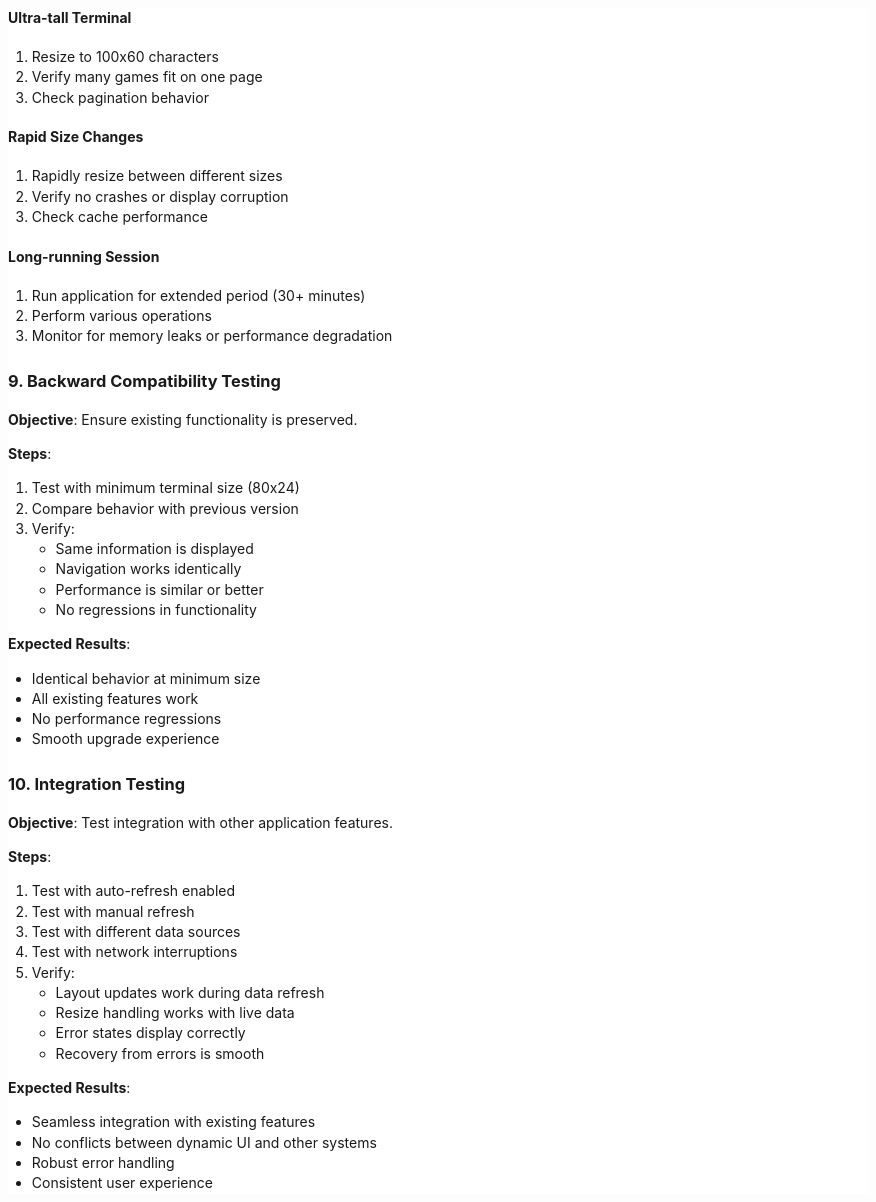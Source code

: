 #### Ultra-tall Terminal
1. Resize to 100x60 characters
2. Verify many games fit on one page
3. Check pagination behavior

#### Rapid Size Changes
1. Rapidly resize between different sizes
2. Verify no crashes or display corruption
3. Check cache performance

#### Long-running Session
1. Run application for extended period (30+ minutes)
2. Perform various operations
3. Monitor for memory leaks or performance degradation

### 9. Backward Compatibility Testing

**Objective**: Ensure existing functionality is preserved.

**Steps**:
1. Test with minimum terminal size (80x24)
2. Compare behavior with previous version
3. Verify:
   - Same information is displayed
   - Navigation works identically
   - Performance is similar or better
   - No regressions in functionality

**Expected Results**:
- Identical behavior at minimum size
- All existing features work
- No performance regressions
- Smooth upgrade experience

### 10. Integration Testing

**Objective**: Test integration with other application features.

**Steps**:
1. Test with auto-refresh enabled
2. Test with manual refresh
3. Test with different data sources
4. Test with network interruptions
5. Verify:
   - Layout updates work during data refresh
   - Resize handling works with live data
   - Error states display correctly
   - Recovery from errors is smooth

**Expected Results**:
- Seamless integration with existing features
- No conflicts between dynamic UI and other systems
- Robust error handling
- Consistent user experience
